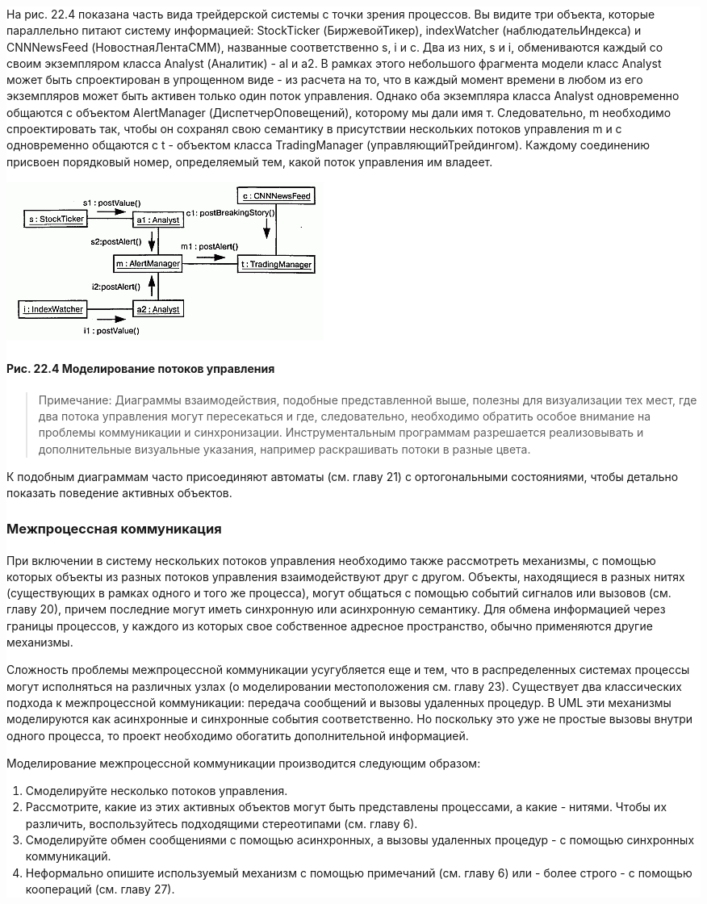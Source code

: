 На рис. 22.4 показана часть вида трейдерской системы с точки зрения процессов. Вы видите три объекта, которые параллельно питают систему информацией: StockTicker (БиржевойТикер), indexWatcher (наблюдательИндекса) и CNNNewsFeed (НовостнаяЛентаСММ), названные соответственно s, i и с. Два из них, s и i, обмениваются каждый со своим экземпляром класса Analyst (Аналитик) - al и а2. В рамках этого небольшого фрагмента модели класс Analyst может быть спроектирован в упрощенном виде - из расчета на то, что в каждый момент времени в любом из его экземпляров может быть активен только один поток управления. Однако оба экземпляра класса Analyst одновременно общаются с объектом AlertManager (ДиспетчерОповещений), которому мы дали имя т. Следовательно, m необходимо спроектировать так, чтобы он сохранял свою семантику в присутствии нескольких потоков управления m и c одновременно общаются с t - объектом класса TradingManager (управляющийТрейдингом). Каждому соединению присвоен порядковый номер, определяемый тем, какой поток управления им владеет.

![](src22/22-4.gif)

#### Рис. 22.4 Моделирование потоков управления

> Примечание: Диаграммы взаимодействия, подобные представленной выше, полезны для визуализации тех мест, где два потока управления могут пересекаться и где, следовательно, необходимо обратить особое внимание на проблемы коммуникации и синхронизации. Инструментальным программам разрешается реализовывать и дополнительные визуальные указания, например раскрашивать потоки в разные цвета.

К подобным диаграммам часто присоединяют автоматы (см. главу 21) с ортогональными состояниями, чтобы детально показать поведение активных объектов.

### Межпроцессная коммуникация

При включении в систему нескольких потоков управления необходимо также рассмотреть механизмы, с помощью которых объекты из разных потоков управления взаимодействуют друг с другом. Объекты, находящиеся в разных нитях (существующих в рамках одного и того же процесса), могут общаться с помощью событий сигналов или вызовов (см. главу 20), причем последние могут иметь синхронную или асинхронную семантику. Для обмена информацией через границы процессов, у каждого из которых свое собственное адресное пространство, обычно применяются другие механизмы.

Сложность проблемы межпроцессной коммуникации усугубляется еще и тем, что в распределенных системах процессы могут исполняться на различных узлах (о моделировании местоположения см. главу 23). Существует два классических подхода к межпроцессной коммуникации: передача сообщений и вызовы удаленных процедур. В UML эти механизмы моделируются как асинхронные и синхронные события соответственно. Но поскольку это уже не простые вызовы внутри одного процесса, то проект необходимо обогатить дополнительной информацией.

Моделирование межпроцессной коммуникации производится следующим образом:

1. Смоделируйте несколько потоков управления.
2. Рассмотрите, какие из этих активных объектов могут быть представлены процессами, а какие - нитями. Чтобы их различить, воспользуйтесь подходящими стереотипами (см. главу 6).
3. Смоделируйте обмен сообщениями с помощью асинхронных, а вызовы удаленных процедур - с помощью синхронных коммуникаций.
4. Неформально опишите используемый механизм с помощью примечаний (см. главу 6) или - более строго - с помощью коопераций (см. главу 27).
